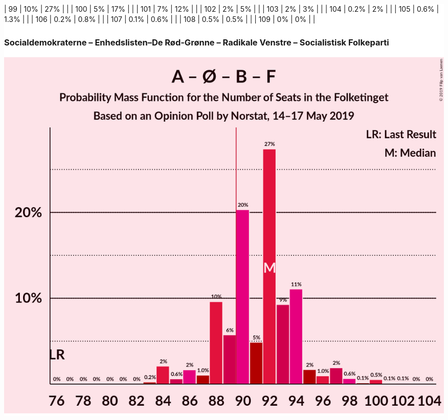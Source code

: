 | 99 | 10% | 27% |  |
| 100 | 5% | 17% |  |
| 101 | 7% | 12% |  |
| 102 | 2% | 5% |  |
| 103 | 2% | 3% |  |
| 104 | 0.2% | 2% |  |
| 105 | 0.6% | 1.3% |  |
| 106 | 0.2% | 0.8% |  |
| 107 | 0.1% | 0.6% |  |
| 108 | 0.5% | 0.5% |  |
| 109 | 0% | 0% |  |

### Socialdemokraterne – Enhedslisten–De Rød-Grønne – Radikale Venstre – Socialistisk Folkeparti

![Graph with seats probability mass function not yet produced](2019-05-17-Norstat-coalitions-seats-pmf-a–ø–b–f.png "Seats Probability Mass Function")
